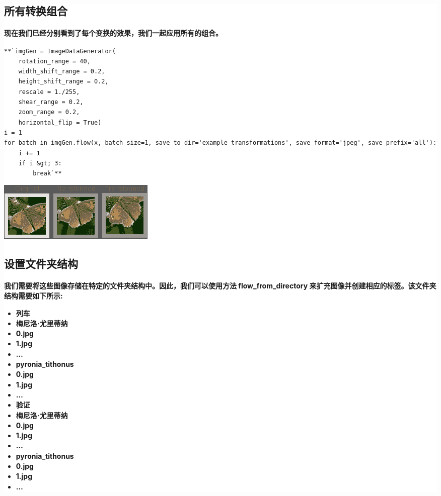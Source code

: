 ## **所有转换组合**

**现在我们已经分别看到了每个变换的效果，我们一起应用所有的组合。**

```
**`imgGen = ImageDataGenerator(
    rotation_range = 40,
    width_shift_range = 0.2,
    height_shift_range = 0.2,
    rescale = 1./255,
    shear_range = 0.2,
    zoom_range = 0.2,
    horizontal_flip = True)
i = 1
for batch in imgGen.flow(x, batch_size=1, save_to_dir='example_transformations', save_format='jpeg', save_prefix='all'):
    i += 1
    if i &gt; 3:
        break`**
```

**![image-108](img/08758143738138c98d363aa9bf7f36a5.png)**

## **设置文件夹结构**

**我们需要将这些图像存储在特定的文件夹结构中。因此，我们可以使用方法 flow_from_directory 来扩充图像并创建相应的标签。该文件夹结构需要如下所示:**

*   ******列车******
*   **梅尼洛·尤里蒂纳**
*   **0.jpg**
*   **1.jpg**
*   **…**
*   **pyronia_tithonus**
*   **0.jpg**
*   **1.jpg**
*   **…**
*   ******验证******
*   **梅尼洛·尤里蒂纳**
*   **0.jpg**
*   **1.jpg**
*   **…**
*   **pyronia_tithonus**
*   **0.jpg**
*   **1.jpg**
*   **…**
